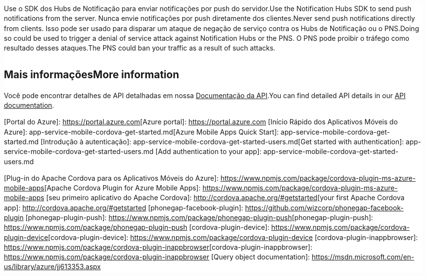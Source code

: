 <span data-ttu-id="69b74-177">Use o SDK dos Hubs de Notificação para enviar notificações por push do servidor.</span><span class="sxs-lookup"><span data-stu-id="69b74-177">Use the Notification Hubs SDK to send push notifications from the server.</span></span>  <span data-ttu-id="69b74-178">Nunca envie notificações por push diretamente dos clientes.</span><span class="sxs-lookup"><span data-stu-id="69b74-178">Never send push notifications directly from clients.</span></span> <span data-ttu-id="69b74-179">Isso pode ser usado para disparar um ataque de negação de serviço contra os Hubs de Notificação ou o PNS.</span><span class="sxs-lookup"><span data-stu-id="69b74-179">Doing so could be used to trigger a denial of service attack against Notification Hubs or the PNS.</span></span>  <span data-ttu-id="69b74-180">O PNS pode proibir o tráfego como resultado desses ataques.</span><span class="sxs-lookup"><span data-stu-id="69b74-180">The PNS could ban your traffic as a result of such attacks.</span></span>

## <a name="more-information"></a><span data-ttu-id="69b74-181">Mais informações</span><span class="sxs-lookup"><span data-stu-id="69b74-181">More information</span></span>

<span data-ttu-id="69b74-182">Você pode encontrar detalhes de API detalhadas em nossa [Documentação da API](http://azure.github.io/azure-mobile-apps-js-client/).</span><span class="sxs-lookup"><span data-stu-id="69b74-182">You can find detailed API details in our [API documentation](http://azure.github.io/azure-mobile-apps-js-client/).</span></span>


<span data-ttu-id="69b74-183">[Portal do Azure]: https://portal.azure.com</span><span class="sxs-lookup"><span data-stu-id="69b74-183">[Azure portal]: https://portal.azure.com</span></span>
<span data-ttu-id="69b74-184">[Início Rápido dos Aplicativos Móveis do Azure]: app-service-mobile-cordova-get-started.md</span><span class="sxs-lookup"><span data-stu-id="69b74-184">[Azure Mobile Apps Quick Start]: app-service-mobile-cordova-get-started.md</span></span>
<span data-ttu-id="69b74-185">[Introdução à autenticação]: app-service-mobile-cordova-get-started-users.md</span><span class="sxs-lookup"><span data-stu-id="69b74-185">[Get started with authentication]: app-service-mobile-cordova-get-started-users.md</span></span>
[Add authentication to your app]: app-service-mobile-cordova-get-started-users.md

<span data-ttu-id="69b74-186">[Plug-in do Apache Cordova para os Aplicativos Móveis do Azure]: https://www.npmjs.com/package/cordova-plugin-ms-azure-mobile-apps</span><span class="sxs-lookup"><span data-stu-id="69b74-186">[Apache Cordova Plugin for Azure Mobile Apps]: https://www.npmjs.com/package/cordova-plugin-ms-azure-mobile-apps</span></span>
<span data-ttu-id="69b74-187">[seu primeiro aplicativo do Apache Cordova]: http://cordova.apache.org/#getstarted</span><span class="sxs-lookup"><span data-stu-id="69b74-187">[your first Apache Cordova app]: http://cordova.apache.org/#getstarted</span></span>
[phonegap-facebook-plugin]: https://github.com/wizcorp/phonegap-facebook-plugin
<span data-ttu-id="69b74-188">[phonegap-plugin-push]: https://www.npmjs.com/package/phonegap-plugin-push</span><span class="sxs-lookup"><span data-stu-id="69b74-188">[phonegap-plugin-push]: https://www.npmjs.com/package/phonegap-plugin-push</span></span>
<span data-ttu-id="69b74-189">[cordova-plugin-device]: https://www.npmjs.com/package/cordova-plugin-device</span><span class="sxs-lookup"><span data-stu-id="69b74-189">[cordova-plugin-device]: https://www.npmjs.com/package/cordova-plugin-device</span></span>
<span data-ttu-id="69b74-190">[cordova-plugin-inappbrowser]: https://www.npmjs.com/package/cordova-plugin-inappbrowser</span><span class="sxs-lookup"><span data-stu-id="69b74-190">[cordova-plugin-inappbrowser]: https://www.npmjs.com/package/cordova-plugin-inappbrowser</span></span>
[Query object documentation]: https://msdn.microsoft.com/en-us/library/azure/jj613353.aspx
